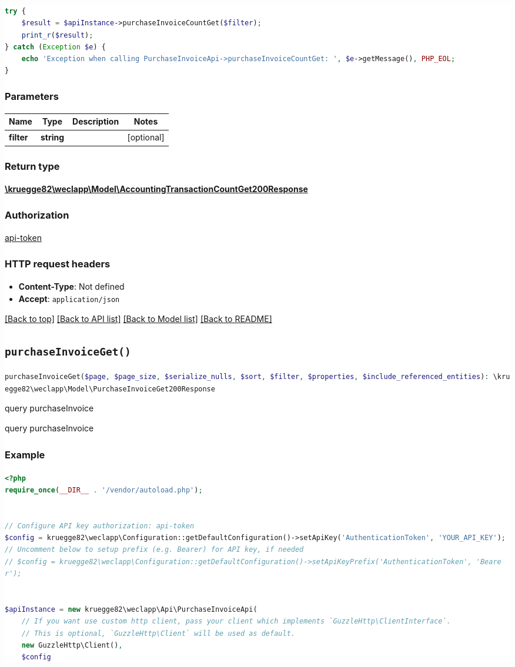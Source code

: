 ```php
try {
    $result = $apiInstance->purchaseInvoiceCountGet($filter);
    print_r($result);
} catch (Exception $e) {
    echo 'Exception when calling PurchaseInvoiceApi->purchaseInvoiceCountGet: ', $e->getMessage(), PHP_EOL;
}
```

### Parameters

| Name | Type | Description  | Notes |
| ------------- | ------------- | ------------- | ------------- |
| **filter** | **string**|  | [optional] |

### Return type

[**\kruegge82\weclapp\Model\AccountingTransactionCountGet200Response**](../Model/AccountingTransactionCountGet200Response.md)

### Authorization

[api-token](../../README.md#api-token)

### HTTP request headers

- **Content-Type**: Not defined
- **Accept**: `application/json`

[[Back to top]](#) [[Back to API list]](../../README.md#endpoints)
[[Back to Model list]](../../README.md#models)
[[Back to README]](../../README.md)

## `purchaseInvoiceGet()`

```php
purchaseInvoiceGet($page, $page_size, $serialize_nulls, $sort, $filter, $properties, $include_referenced_entities): \kruegge82\weclapp\Model\PurchaseInvoiceGet200Response
```

query purchaseInvoice

query purchaseInvoice

### Example

```php
<?php
require_once(__DIR__ . '/vendor/autoload.php');


// Configure API key authorization: api-token
$config = kruegge82\weclapp\Configuration::getDefaultConfiguration()->setApiKey('AuthenticationToken', 'YOUR_API_KEY');
// Uncomment below to setup prefix (e.g. Bearer) for API key, if needed
// $config = kruegge82\weclapp\Configuration::getDefaultConfiguration()->setApiKeyPrefix('AuthenticationToken', 'Bearer');


$apiInstance = new kruegge82\weclapp\Api\PurchaseInvoiceApi(
    // If you want use custom http client, pass your client which implements `GuzzleHttp\ClientInterface`.
    // This is optional, `GuzzleHttp\Client` will be used as default.
    new GuzzleHttp\Client(),
    $config
```